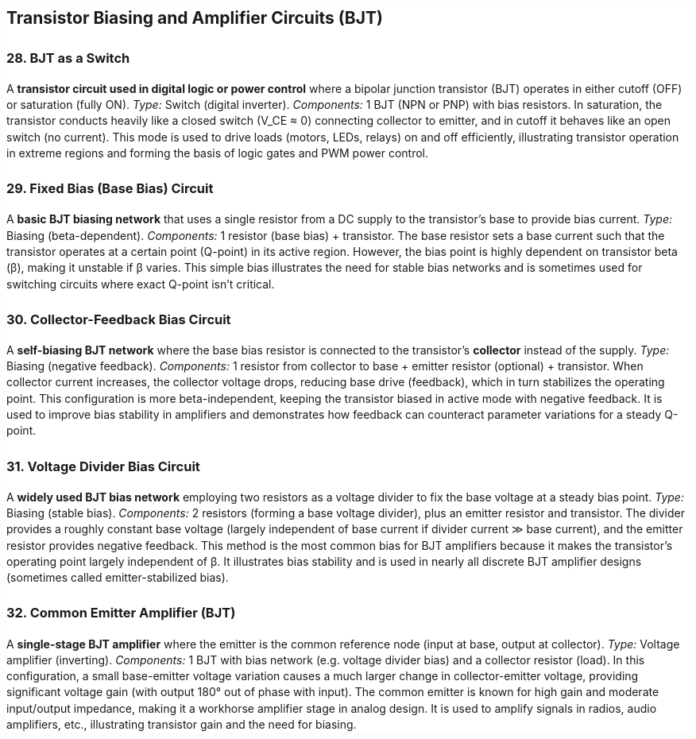 ## Transistor Biasing and Amplifier Circuits (BJT)

### 28. BJT as a Switch

A **transistor circuit used in digital logic or power control** where a bipolar junction transistor (BJT) operates in either cutoff (OFF) or saturation (fully ON). *Type:* Switch (digital inverter). *Components:* 1 BJT (NPN or PNP) with bias resistors. In saturation, the transistor conducts heavily like a closed switch (V\_CE ≈ 0) connecting collector to emitter, and in cutoff it behaves like an open switch (no current). This mode is used to drive loads (motors, LEDs, relays) on and off efficiently, illustrating transistor operation in extreme regions and forming the basis of logic gates and PWM power control.

### 29. Fixed Bias (Base Bias) Circuit

A **basic BJT biasing network** that uses a single resistor from a DC supply to the transistor’s base to provide bias current. *Type:* Biasing (beta-dependent). *Components:* 1 resistor (base bias) + transistor. The base resistor sets a base current such that the transistor operates at a certain point (Q-point) in its active region. However, the bias point is highly dependent on transistor beta (β), making it unstable if β varies. This simple bias illustrates the need for stable bias networks and is sometimes used for switching circuits where exact Q-point isn’t critical.

### 30. Collector-Feedback Bias Circuit

A **self-biasing BJT network** where the base bias resistor is connected to the transistor’s **collector** instead of the supply. *Type:* Biasing (negative feedback). *Components:* 1 resistor from collector to base + emitter resistor (optional) + transistor. When collector current increases, the collector voltage drops, reducing base drive (feedback), which in turn stabilizes the operating point. This configuration is more beta-independent, keeping the transistor biased in active mode with negative feedback. It is used to improve bias stability in amplifiers and demonstrates how feedback can counteract parameter variations for a steady Q-point.

### 31. Voltage Divider Bias Circuit

A **widely used BJT bias network** employing two resistors as a voltage divider to fix the base voltage at a steady bias point. *Type:* Biasing (stable bias). *Components:* 2 resistors (forming a base voltage divider), plus an emitter resistor and transistor. The divider provides a roughly constant base voltage (largely independent of base current if divider current ≫ base current), and the emitter resistor provides negative feedback. This method is the most common bias for BJT amplifiers because it makes the transistor’s operating point largely independent of β. It illustrates bias stability and is used in nearly all discrete BJT amplifier designs (sometimes called emitter-stabilized bias).

### 32. Common Emitter Amplifier (BJT)

A **single-stage BJT amplifier** where the emitter is the common reference node (input at base, output at collector). *Type:* Voltage amplifier (inverting). *Components:* 1 BJT with bias network (e.g. voltage divider bias) and a collector resistor (load). In this configuration, a small base-emitter voltage variation causes a much larger change in collector-emitter voltage, providing significant voltage gain (with output 180° out of phase with input). The common emitter is known for high gain and moderate input/output impedance, making it a workhorse amplifier stage in analog design. It is used to amplify signals in radios, audio amplifiers, etc., illustrating transistor gain and the need for biasing.
